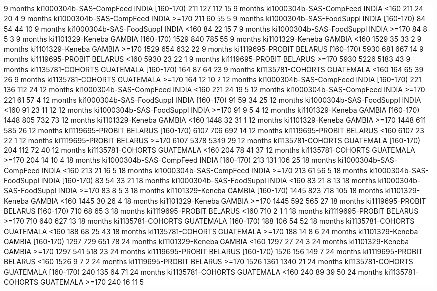 9 months    ki1000304b-SAS-CompFeed    INDIA       [160-170)     211    127    112     15
9 months    ki1000304b-SAS-CompFeed    INDIA       <160          211     24     20      4
9 months    ki1000304b-SAS-CompFeed    INDIA       >=170         211     60     55      5
9 months    ki1000304b-SAS-FoodSuppl   INDIA       [160-170)      84     54     44     10
9 months    ki1000304b-SAS-FoodSuppl   INDIA       <160           84     22     15      7
9 months    ki1000304b-SAS-FoodSuppl   INDIA       >=170          84      8      5      3
9 months    ki1101329-Keneba           GAMBIA      [160-170)    1529    840    785     55
9 months    ki1101329-Keneba           GAMBIA      <160         1529     35     33      2
9 months    ki1101329-Keneba           GAMBIA      >=170        1529    654    632     22
9 months    ki1119695-PROBIT           BELARUS     [160-170)    5930    681    667     14
9 months    ki1119695-PROBIT           BELARUS     <160         5930     23     22      1
9 months    ki1119695-PROBIT           BELARUS     >=170        5930   5226   5183     43
9 months    ki1135781-COHORTS          GUATEMALA   [160-170)     164     87     64     23
9 months    ki1135781-COHORTS          GUATEMALA   <160          164     65     39     26
9 months    ki1135781-COHORTS          GUATEMALA   >=170         164     12     10      2
12 months   ki1000304b-SAS-CompFeed    INDIA       [160-170)     221    136    112     24
12 months   ki1000304b-SAS-CompFeed    INDIA       <160          221     24     19      5
12 months   ki1000304b-SAS-CompFeed    INDIA       >=170         221     61     57      4
12 months   ki1000304b-SAS-FoodSuppl   INDIA       [160-170)      91     59     34     25
12 months   ki1000304b-SAS-FoodSuppl   INDIA       <160           91     23     11     12
12 months   ki1000304b-SAS-FoodSuppl   INDIA       >=170          91      9      5      4
12 months   ki1101329-Keneba           GAMBIA      [160-170)    1448    805    732     73
12 months   ki1101329-Keneba           GAMBIA      <160         1448     32     31      1
12 months   ki1101329-Keneba           GAMBIA      >=170        1448    611    585     26
12 months   ki1119695-PROBIT           BELARUS     [160-170)    6107    706    692     14
12 months   ki1119695-PROBIT           BELARUS     <160         6107     23     22      1
12 months   ki1119695-PROBIT           BELARUS     >=170        6107   5378   5349     29
12 months   ki1135781-COHORTS          GUATEMALA   [160-170)     204    112     72     40
12 months   ki1135781-COHORTS          GUATEMALA   <160          204     78     41     37
12 months   ki1135781-COHORTS          GUATEMALA   >=170         204     14     10      4
18 months   ki1000304b-SAS-CompFeed    INDIA       [160-170)     213    131    106     25
18 months   ki1000304b-SAS-CompFeed    INDIA       <160          213     21     16      5
18 months   ki1000304b-SAS-CompFeed    INDIA       >=170         213     61     56      5
18 months   ki1000304b-SAS-FoodSuppl   INDIA       [160-170)      83     54     33     21
18 months   ki1000304b-SAS-FoodSuppl   INDIA       <160           83     21      8     13
18 months   ki1000304b-SAS-FoodSuppl   INDIA       >=170          83      8      5      3
18 months   ki1101329-Keneba           GAMBIA      [160-170)    1445    823    718    105
18 months   ki1101329-Keneba           GAMBIA      <160         1445     30     26      4
18 months   ki1101329-Keneba           GAMBIA      >=170        1445    592    565     27
18 months   ki1119695-PROBIT           BELARUS     [160-170)     710     68     65      3
18 months   ki1119695-PROBIT           BELARUS     <160          710      2      1      1
18 months   ki1119695-PROBIT           BELARUS     >=170         710    640    627     13
18 months   ki1135781-COHORTS          GUATEMALA   [160-170)     188    106     54     52
18 months   ki1135781-COHORTS          GUATEMALA   <160          188     68     25     43
18 months   ki1135781-COHORTS          GUATEMALA   >=170         188     14      8      6
24 months   ki1101329-Keneba           GAMBIA      [160-170)    1297    729    651     78
24 months   ki1101329-Keneba           GAMBIA      <160         1297     27     24      3
24 months   ki1101329-Keneba           GAMBIA      >=170        1297    541    518     23
24 months   ki1119695-PROBIT           BELARUS     [160-170)    1526    156    149      7
24 months   ki1119695-PROBIT           BELARUS     <160         1526      9      7      2
24 months   ki1119695-PROBIT           BELARUS     >=170        1526   1361   1340     21
24 months   ki1135781-COHORTS          GUATEMALA   [160-170)     240    135     64     71
24 months   ki1135781-COHORTS          GUATEMALA   <160          240     89     39     50
24 months   ki1135781-COHORTS          GUATEMALA   >=170         240     16     11      5
